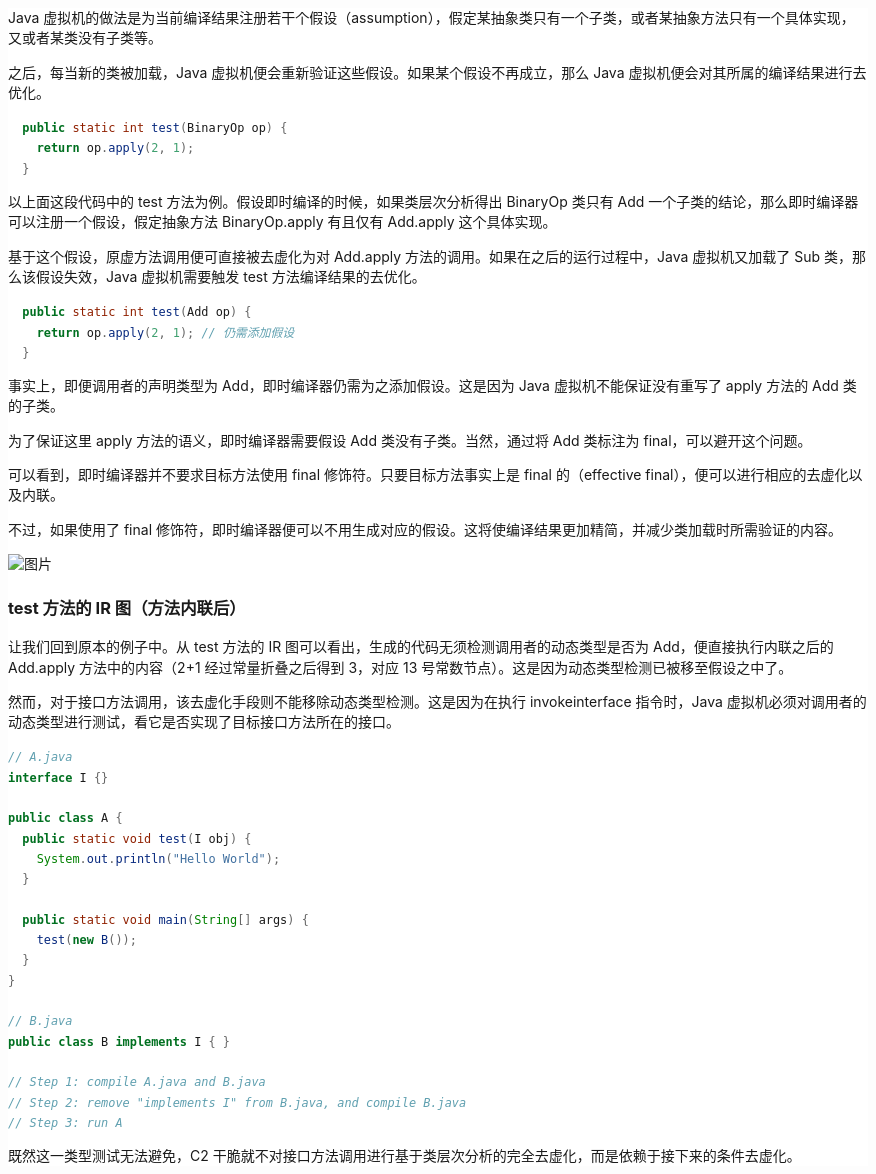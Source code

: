 Java 虚拟机的做法是为当前编译结果注册若干个假设（assumption），假定某抽象类只有一个子类，或者某抽象方法只有一个具体实现，又或者某类没有子类等。

之后，每当新的类被加载，Java 虚拟机便会重新验证这些假设。如果某个假设不再成立，那么 Java 虚拟机便会对其所属的编译结果进行去优化。

```java 
  public static int test(BinaryOp op) {
    return op.apply(2, 1);
  }

 ``` 
以上面这段代码中的 test 方法为例。假设即时编译的时候，如果类层次分析得出 BinaryOp 类只有 Add 一个子类的结论，那么即时编译器可以注册一个假设，假定抽象方法 BinaryOp.apply 有且仅有 Add.apply 这个具体实现。

基于这个假设，原虚方法调用便可直接被去虚化为对 Add.apply 方法的调用。如果在之后的运行过程中，Java 虚拟机又加载了 Sub 类，那么该假设失效，Java 虚拟机需要触发 test 方法编译结果的去优化。

```java 
  public static int test(Add op) {
    return op.apply(2, 1); // 仍需添加假设
  }

 ``` 
事实上，即便调用者的声明类型为 Add，即时编译器仍需为之添加假设。这是因为 Java 虚拟机不能保证没有重写了 apply 方法的 Add 类的子类。

为了保证这里 apply 方法的语义，即时编译器需要假设 Add 类没有子类。当然，通过将 Add 类标注为 final，可以避开这个问题。

可以看到，即时编译器并不要求目标方法使用 final 修饰符。只要目标方法事实上是 final 的（effective final），便可以进行相应的去虚化以及内联。

不过，如果使用了 final 修饰符，即时编译器便可以不用生成对应的假设。这将使编译结果更加精简，并减少类加载时所需验证的内容。

![图片](https://static001.geekbang.org/resource/image/f8/91/f87c733b714828c22c9d67c83911cd91.png)

### test 方法的 IR 图（方法内联后）

让我们回到原本的例子中。从 test 方法的 IR 图可以看出，生成的代码无须检测调用者的动态类型是否为 Add，便直接执行内联之后的 Add.apply 方法中的内容（2+1 经过常量折叠之后得到 3，对应 13 号常数节点）。这是因为动态类型检测已被移至假设之中了。

然而，对于接口方法调用，该去虚化手段则不能移除动态类型检测。这是因为在执行 invokeinterface 指令时，Java 虚拟机必须对调用者的动态类型进行测试，看它是否实现了目标接口方法所在的接口。

```java 
// A.java
interface I {}
 
public class A {
  public static void test(I obj) {
    System.out.println("Hello World");
  }
  
  public static void main(String[] args) {
    test(new B());
  }
}
 
// B.java
public class B implements I { }
 
// Step 1: compile A.java and B.java
// Step 2: remove "implements I" from B.java, and compile B.java
// Step 3: run A

 ``` 
既然这一类型测试无法避免，C2 干脆就不对接口方法调用进行基于类层次分析的完全去虚化，而是依赖于接下来的条件去虚化。
